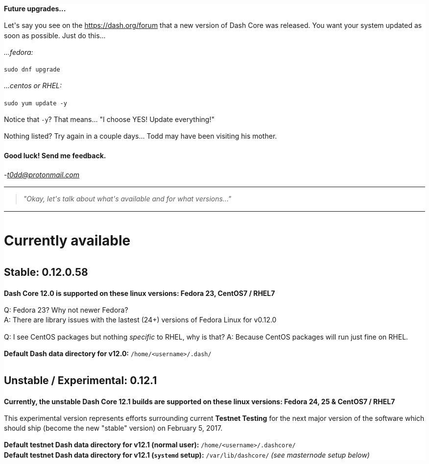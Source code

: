 **Future upgrades...**

Let's say you see on the <https://dash.org/forum> that a new version of Dash
Core was released. You want your system updated as soon as possible. Just do this...

*...fedora:*

```
sudo dnf upgrade
```

*...centos or RHEL:*

```
sudo yum update -y
```

Notice that `-y`? That means... "I choose YES! Update everything!"

Nothing listed? Try again in a couple days... Todd may have been visiting his
mother.

#### Good luck! Send me feedback.<br />
\-*t0dd@protonmail.com*

----

> *"Okay, let's talk about what's available and for what versions..."*

----

# Currently available

## Stable: **0.12.0.58**

**Dash Core 12.0 is supported on these linux versions: Fedora 23, CentOS7 / RHEL7**

Q: Fedora 23? Why not newer Fedora?<br />
A: There are library issues with the lastest (24+) versions of Fedora Linux for v0.12.0

Q: I see CentOS packages but nothing *specific* to RHEL, why is that?
A: Because CentOS packages will run just fine on RHEL.

**Default Dash data directory for v12.0:** `/home/<username>/.dash/`


## Unstable / Experimental: **0.12.1**

**Currently, the unstable Dash Core 12.1 builds are supported on these linux
versions: Fedora 24, 25 & CentOS7 / RHEL7**

This experimental version represents efforts surrounding current **Testnet
Testing** for the next major version of the software which should ship (become
the new "stable" version) on February 5, 2017.

**Default testnet Dash data directory for v12.1 (normal user):** `/home/<username>/.dashcore/`<br />
**Default testnet Dash data directory for v12.1 (`systemd` setup):** `/var/lib/dashcore/` _(see masternode setup below)_
